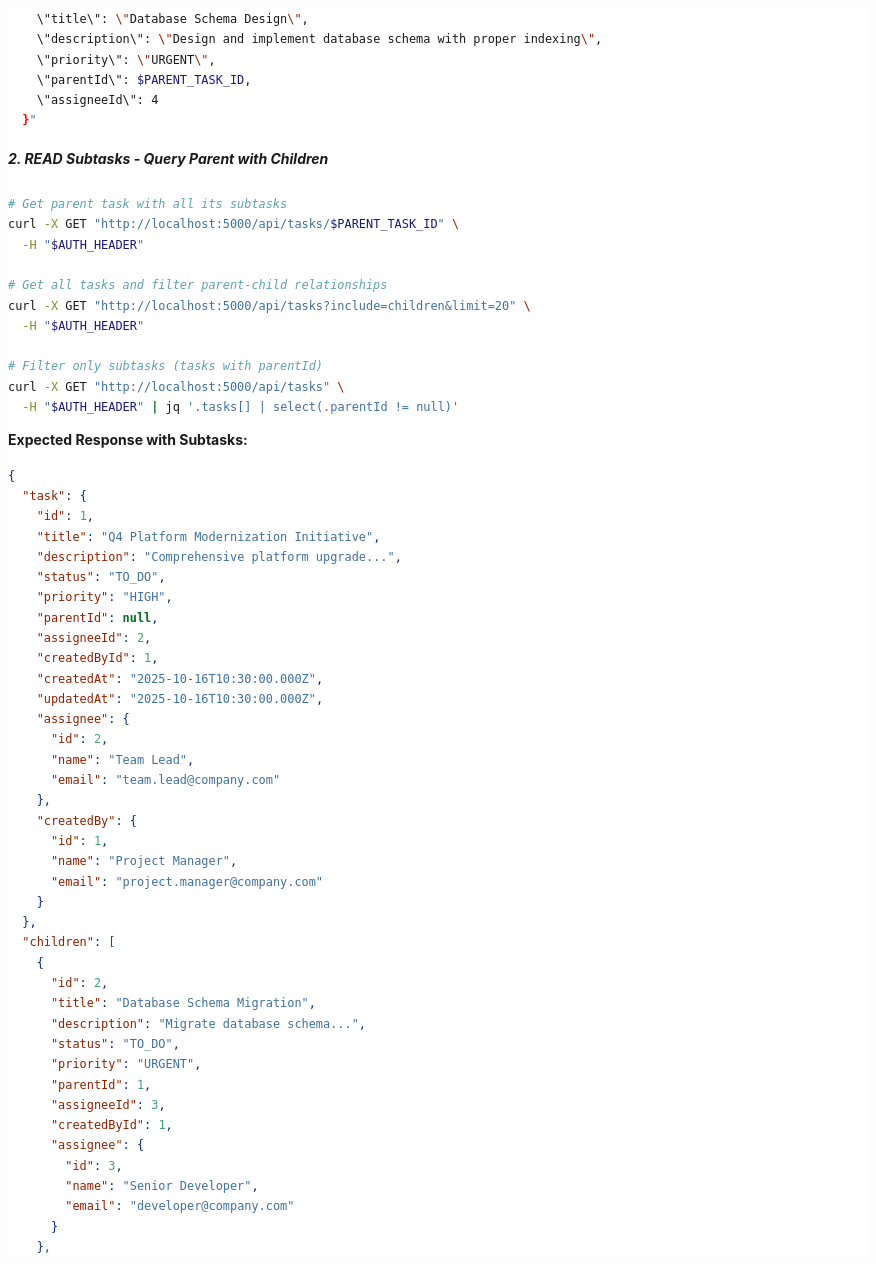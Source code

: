 ```bash
    \"title\": \"Database Schema Design\",
    \"description\": \"Design and implement database schema with proper indexing\",
    \"priority\": \"URGENT\",
    \"parentId\": $PARENT_TASK_ID,
    \"assigneeId\": 4
  }"
```

##### **2. READ Subtasks - Query Parent with Children**
```bash
# Get parent task with all its subtasks
curl -X GET "http://localhost:5000/api/tasks/$PARENT_TASK_ID" \
  -H "$AUTH_HEADER"

# Get all tasks and filter parent-child relationships
curl -X GET "http://localhost:5000/api/tasks?include=children&limit=20" \
  -H "$AUTH_HEADER"

# Filter only subtasks (tasks with parentId)
curl -X GET "http://localhost:5000/api/tasks" \
  -H "$AUTH_HEADER" | jq '.tasks[] | select(.parentId != null)'
```

**Expected Response with Subtasks:**
```json
{
  "task": {
    "id": 1,
    "title": "Q4 Platform Modernization Initiative",
    "description": "Comprehensive platform upgrade...",
    "status": "TO_DO",
    "priority": "HIGH",
    "parentId": null,
    "assigneeId": 2,
    "createdById": 1,
    "createdAt": "2025-10-16T10:30:00.000Z",
    "updatedAt": "2025-10-16T10:30:00.000Z",
    "assignee": {
      "id": 2,
      "name": "Team Lead",
      "email": "team.lead@company.com"
    },
    "createdBy": {
      "id": 1,
      "name": "Project Manager",
      "email": "project.manager@company.com"
    }
  },
  "children": [
    {
      "id": 2,
      "title": "Database Schema Migration",
      "description": "Migrate database schema...",
      "status": "TO_DO",
      "priority": "URGENT",
      "parentId": 1,
      "assigneeId": 3,
      "createdById": 1,
      "assignee": {
        "id": 3,
        "name": "Senior Developer",
        "email": "developer@company.com"
      }
    },
```